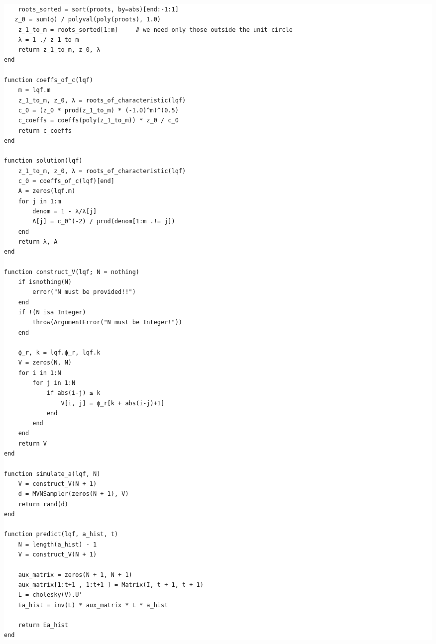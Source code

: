 ```{code-cell} julia
    roots_sorted = sort(proots, by=abs)[end:-1:1]
   z_0 = sum(ϕ) / polyval(poly(proots), 1.0)
    z_1_to_m = roots_sorted[1:m]     # we need only those outside the unit circle
    λ = 1 ./ z_1_to_m
    return z_1_to_m, z_0, λ
end

function coeffs_of_c(lqf)
    m = lqf.m
    z_1_to_m, z_0, λ = roots_of_characteristic(lqf)
    c_0 = (z_0 * prod(z_1_to_m) * (-1.0)^m)^(0.5)
    c_coeffs = coeffs(poly(z_1_to_m)) * z_0 / c_0
    return c_coeffs
end

function solution(lqf)
    z_1_to_m, z_0, λ = roots_of_characteristic(lqf)
    c_0 = coeffs_of_c(lqf)[end]
    A = zeros(lqf.m)
    for j in 1:m
        denom = 1 - λ/λ[j]
        A[j] = c_0^(-2) / prod(denom[1:m .!= j])
    end
    return λ, A
end

function construct_V(lqf; N = nothing)
    if isnothing(N)
        error("N must be provided!!")
    end
    if !(N isa Integer)
        throw(ArgumentError("N must be Integer!"))
    end

    ϕ_r, k = lqf.ϕ_r, lqf.k
    V = zeros(N, N)
    for i in 1:N
        for j in 1:N
            if abs(i-j) ≤ k
                V[i, j] = ϕ_r[k + abs(i-j)+1]
            end
        end
    end
    return V
end

function simulate_a(lqf, N)
    V = construct_V(N + 1)
    d = MVNSampler(zeros(N + 1), V)
    return rand(d)
end

function predict(lqf, a_hist, t)
    N = length(a_hist) - 1
    V = construct_V(N + 1)

    aux_matrix = zeros(N + 1, N + 1)
    aux_matrix[1:t+1 , 1:t+1 ] = Matrix(I, t + 1, t + 1)
    L = cholesky(V).U'
    Ea_hist = inv(L) * aux_matrix * L * a_hist

    return Ea_hist
end
```